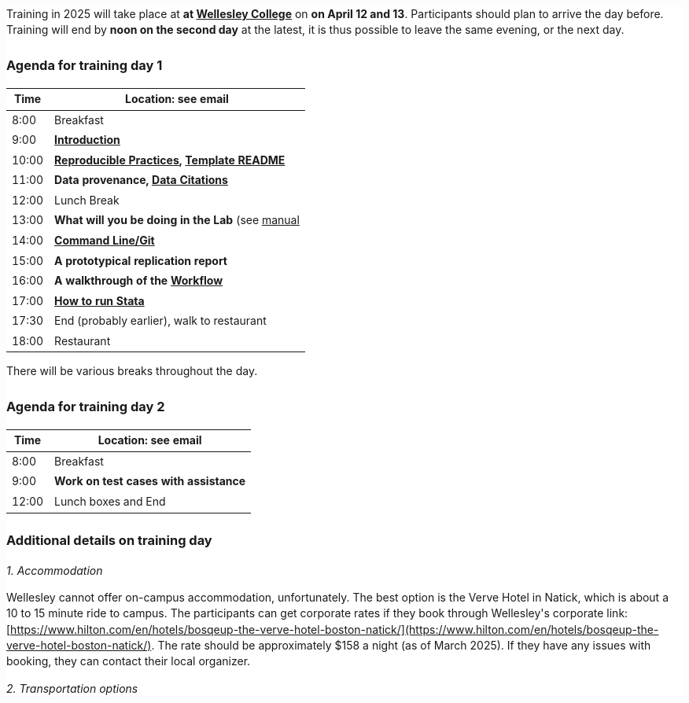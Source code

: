 Training in 2025 will take place at **at [Wellesley College](https://www.wellesley.edu/)** on **on April 12 and 13**. Participants should plan to arrive the day before. Training will end by **noon on the second day** at the latest, it is thus possible to leave the same evening, or the next day.

### Agenda for training day 1

| Time  |  Location: see email                           |
|-------|-----------------------------------------------------------|
|  8:00 | Breakfast  |
|  9:00 |  **[Introduction](https://labordynamicsinstitute.github.io/replicability-training-presentation/#1)**      |
| 10:00 |  **[Reproducible Practices](https://labordynamicsinstitute.github.io/replicability-training-presentation/part1a.html#1), [Template README](https://labordynamicsinstitute.github.io/replicability-training-presentation/part1b.html#1)**                     |
| 11:00 | **Data provenance, [Data Citations](https://labordynamicsinstitute.github.io/replicability-training-presentation/part2.html#1)**  |
| 12:00 |  Lunch Break                                               |
| 13:00 |  **What will you be doing in the Lab**  (see [manual](https://labordynamicsinstitute.github.io/ldilab-manual/)                  |
| 14:00 |  **[Command Line/Git](https://labordynamicsinstitute.github.io/replicability-training-presentation/part4.html)**                    |
| 15:00 |  **A prototypical replication report**                        |
| 16:00 | **A walkthrough of the [Workflow](https://labordynamicsinstitute.github.io/ldilab-manual/11-00-jira-workflow.html)**|
| 17:00 | **[How to run Stata](https://labordynamicsinstitute.github.io/replicability-training-presentation/part5.html)** |
| 17:30 | End   (probably earlier), walk to restaurant                      |
| 18:00 | Restaurant |

There will be various breaks throughout the day.

### Agenda for training day 2

| Time  |  Location: see email                           |
|-------|-----------------------------------------------------------|
|  8:00 | Breakfast  |
|  9:00 |  **Work on test cases with assistance**      |
| 12:00 |  Lunch boxes and End |      

### Additional details on training day

*1. Accommodation*

Wellesley cannot offer on-campus accommodation, unfortunately. The best option is the Verve Hotel in Natick, which is about a 10 to 15 minute ride to campus. The participants can get corporate rates if they book through Wellesley's corporate link: [https://www.hilton.com/en/hotels/bosqeup-the-verve-hotel-boston-natick/](https://www.hilton.com/en/hotels/bosqeup-the-verve-hotel-boston-natick/). The rate should be approximately $158 a night (as of March 2025). If they have any issues with booking, they can contact their local organizer.

*2. Transportation options*

